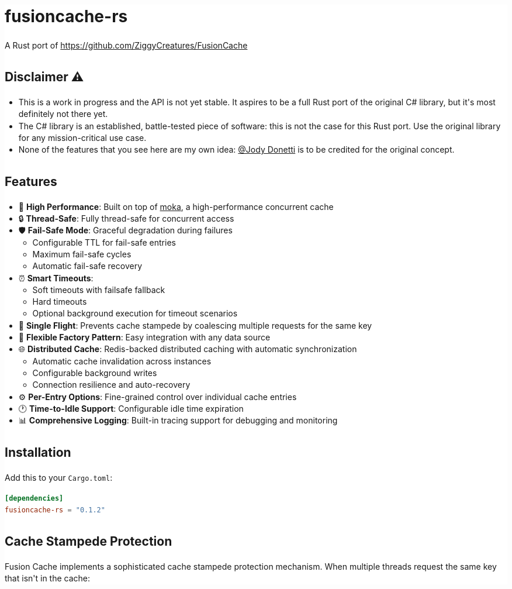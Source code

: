 # fusioncache-rs

A Rust port of https://github.com/ZiggyCreatures/FusionCache


## Disclaimer :warning:

- This is a work in progress and the API is not yet stable. It aspires to be a full Rust port of the original C# library, but it's most definitely not there yet.
- The C# library is an established, battle-tested piece of software: this is not the case for this Rust port. Use the original library for any mission-critical use case.
- None of the features that you see here are my own idea: [@Jody Donetti](https://github.com/jodydonetti) is to be credited for the original concept.


## Features


- 🚀 **High Performance**: Built on top of [moka](https://github.com/moka-rs/moka), a high-performance concurrent cache
- 🔒 **Thread-Safe**: Fully thread-safe for concurrent access
- 🛡️ **Fail-Safe Mode**: Graceful degradation during failures
  - Configurable TTL for fail-safe entries
  - Maximum fail-safe cycles
  - Automatic fail-safe recovery
- ⏰ **Smart Timeouts**: 
  - Soft timeouts with failsafe fallback
  - Hard timeouts
  - Optional background execution for timeout scenarios
- 🎯 **Single Flight**: Prevents cache stampede by coalescing multiple requests for the same key
- 🔄 **Flexible Factory Pattern**: Easy integration with any data source
- 🌐 **Distributed Cache**: Redis-backed distributed caching with automatic synchronization
  - Automatic cache invalidation across instances
  - Configurable background writes
  - Connection resilience and auto-recovery
- ⚙️ **Per-Entry Options**: Fine-grained control over individual cache entries
- 🕐 **Time-to-Idle Support**: Configurable idle time expiration
- 📊 **Comprehensive Logging**: Built-in tracing support for debugging and monitoring

## Installation

Add this to your `Cargo.toml`:

```toml
[dependencies]
fusioncache-rs = "0.1.2"
```

## Cache Stampede Protection

Fusion Cache implements a sophisticated cache stampede protection mechanism. When multiple threads request the same key that isn't in the cache:
